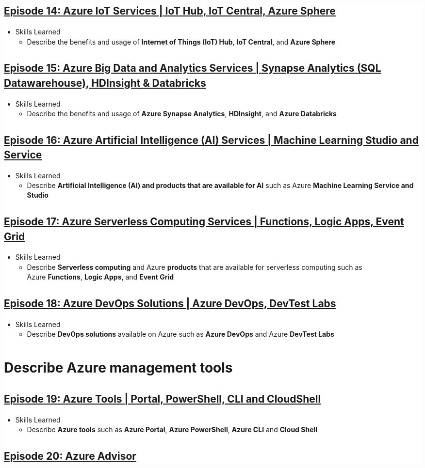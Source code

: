 ## [**Episode 14: Azure IoT Services | IoT Hub, IoT Central, Azure Sphere**](https://youtu.be/RHkqFxJWhr8)

- Skills Learned
    - Describe the benefits and usage of **Internet of Things (IoT) Hub**, **IoT Central**, and **Azure Sphere**

## [**Episode 15: Azure Big Data and Analytics Services | Synapse Analytics (SQL Datawarehouse), HDInsight & Databricks**](https://youtu.be/JUQXx0R0RfE)

- Skills Learned
    - Describe the benefits and usage of **Azure Synapse Analytics**, **HDInsight**, and **Azure Databricks**

## [**Episode 16: Azure Artificial Intelligence (AI) Services | Machine Learning Studio and Service**](https://youtu.be/8aMzR8iaB9s)

- Skills Learned
    - Describe **Artificial Intelligence (AI) and products that are available for AI** such as Azure **Machine Learning Service and Studio**

## [**Episode 17: Azure Serverless Computing Services | Functions, Logic Apps, Event Grid**](https://youtu.be/ansa4M7iTmg)

- Skills Learned
    - Describe **Serverless computing** and Azure **products** that are available for serverless computing such as Azure **Functions**, **Logic Apps**, and **Event Grid**

## [**Episode 18: Azure DevOps Solutions | Azure DevOps, DevTest Labs**](https://youtu.be/8M4DN9hjAeY)

- Skills Learned
    - Describe **DevOps solutions** available on Azure such as **Azure DevOps** and Azure **DevTest Labs**

# **Describe Azure management tools**

## **[Episode 19: Azure Tools | Portal, PowerShell, CLI and CloudShell](https://youtu.be/8JHY0xPssb8)**

- Skills Learned
    - Describe **Azure tools** such as **Azure Portal**, **Azure PowerShell**, **Azure CLI** and **Cloud Shell**

## **[Episode 20: Azure Advisor](https://youtu.be/58_6MkB2znI)**
